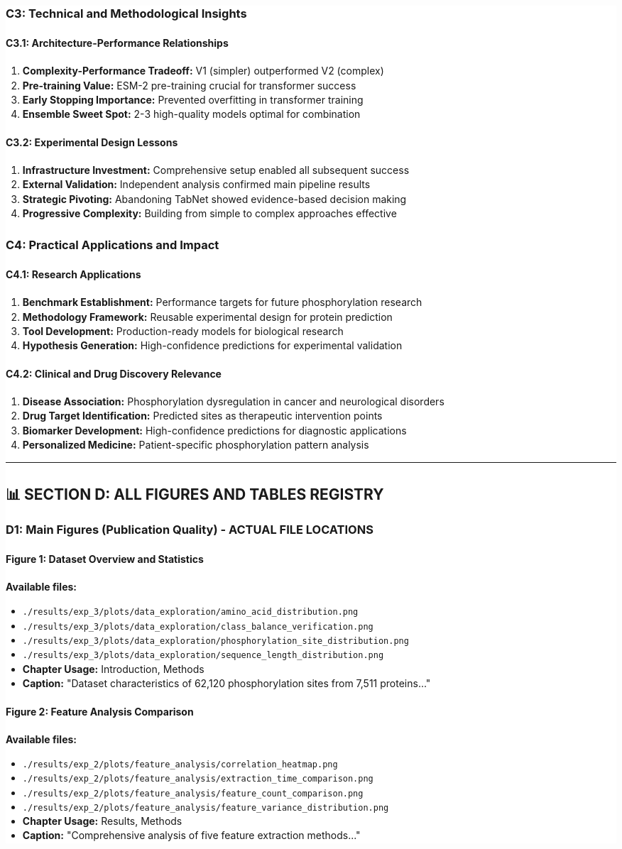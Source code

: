 ### **C3: Technical and Methodological Insights**

#### **C3.1: Architecture-Performance Relationships**
1. **Complexity-Performance Tradeoff:** V1 (simpler) outperformed V2 (complex)
2. **Pre-training Value:** ESM-2 pre-training crucial for transformer success
3. **Early Stopping Importance:** Prevented overfitting in transformer training
4. **Ensemble Sweet Spot:** 2-3 high-quality models optimal for combination

#### **C3.2: Experimental Design Lessons**
1. **Infrastructure Investment:** Comprehensive setup enabled all subsequent success
2. **External Validation:** Independent analysis confirmed main pipeline results
3. **Strategic Pivoting:** Abandoning TabNet showed evidence-based decision making
4. **Progressive Complexity:** Building from simple to complex approaches effective

### **C4: Practical Applications and Impact**

#### **C4.1: Research Applications**
1. **Benchmark Establishment:** Performance targets for future phosphorylation research
2. **Methodology Framework:** Reusable experimental design for protein prediction
3. **Tool Development:** Production-ready models for biological research
4. **Hypothesis Generation:** High-confidence predictions for experimental validation

#### **C4.2: Clinical and Drug Discovery Relevance**
1. **Disease Association:** Phosphorylation dysregulation in cancer and neurological disorders
2. **Drug Target Identification:** Predicted sites as therapeutic intervention points
3. **Biomarker Development:** High-confidence predictions for diagnostic applications
4. **Personalized Medicine:** Patient-specific phosphorylation pattern analysis

---

## 📊 **SECTION D: ALL FIGURES AND TABLES REGISTRY**

### **D1: Main Figures (Publication Quality) - ACTUAL FILE LOCATIONS**

#### **Figure 1: Dataset Overview and Statistics**
**Available files:**
- `./results/exp_3/plots/data_exploration/amino_acid_distribution.png`
- `./results/exp_3/plots/data_exploration/class_balance_verification.png`
- `./results/exp_3/plots/data_exploration/phosphorylation_site_distribution.png`
- `./results/exp_3/plots/data_exploration/sequence_length_distribution.png`
- **Chapter Usage:** Introduction, Methods
- **Caption:** "Dataset characteristics of 62,120 phosphorylation sites from 7,511 proteins..."

#### **Figure 2: Feature Analysis Comparison**
**Available files:**
- `./results/exp_2/plots/feature_analysis/correlation_heatmap.png`
- `./results/exp_2/plots/feature_analysis/extraction_time_comparison.png`
- `./results/exp_2/plots/feature_analysis/feature_count_comparison.png`
- `./results/exp_2/plots/feature_analysis/feature_variance_distribution.png`
- **Chapter Usage:** Results, Methods
- **Caption:** "Comprehensive analysis of five feature extraction methods..."
